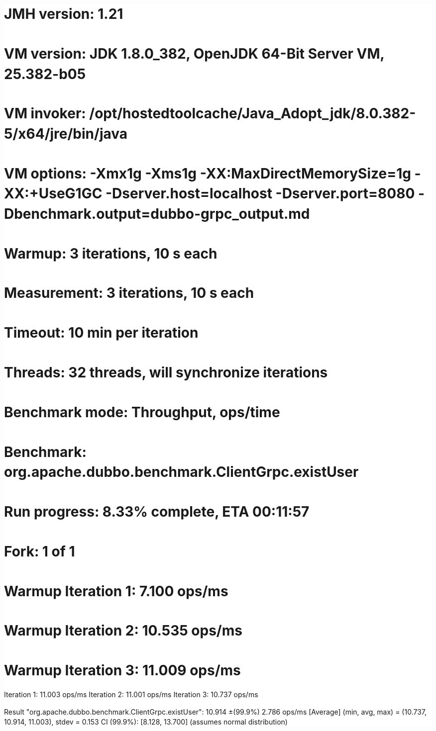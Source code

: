 
# JMH version: 1.21
# VM version: JDK 1.8.0_382, OpenJDK 64-Bit Server VM, 25.382-b05
# VM invoker: /opt/hostedtoolcache/Java_Adopt_jdk/8.0.382-5/x64/jre/bin/java
# VM options: -Xmx1g -Xms1g -XX:MaxDirectMemorySize=1g -XX:+UseG1GC -Dserver.host=localhost -Dserver.port=8080 -Dbenchmark.output=dubbo-grpc_output.md
# Warmup: 3 iterations, 10 s each
# Measurement: 3 iterations, 10 s each
# Timeout: 10 min per iteration
# Threads: 32 threads, will synchronize iterations
# Benchmark mode: Throughput, ops/time
# Benchmark: org.apache.dubbo.benchmark.ClientGrpc.existUser

# Run progress: 8.33% complete, ETA 00:11:57
# Fork: 1 of 1
# Warmup Iteration   1: 7.100 ops/ms
# Warmup Iteration   2: 10.535 ops/ms
# Warmup Iteration   3: 11.009 ops/ms
Iteration   1: 11.003 ops/ms
Iteration   2: 11.001 ops/ms
Iteration   3: 10.737 ops/ms


Result "org.apache.dubbo.benchmark.ClientGrpc.existUser":
  10.914 ±(99.9%) 2.786 ops/ms [Average]
  (min, avg, max) = (10.737, 10.914, 11.003), stdev = 0.153
  CI (99.9%): [8.128, 13.700] (assumes normal distribution)

